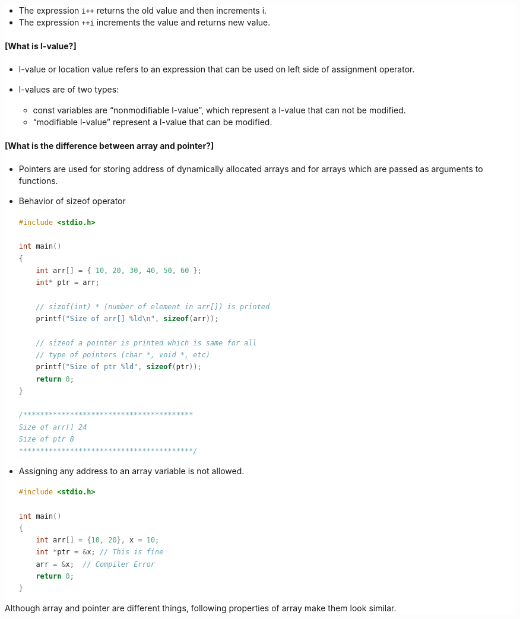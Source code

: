 - The expression `i++` returns the old value and then increments i. 
- The expression `++i` increments the value and returns new value. 

#### [What is l-value?]

- l-value or location value refers to an expression that can be used on left side of assignment operator.

- l-values are of two types:
  - const variables are “nonmodifiable l-value”, which represent a l-value that can not be modified.
  - “modifiable l-value” represent a l-value that can be modified.

#### [What is the difference between array and pointer?]

- Pointers are used for storing address of dynamically allocated arrays and for arrays which are passed as arguments to functions.

- Behavior of sizeof operator 

    ```C
    #include <stdio.h>
    
    int main()
    {
        int arr[] = { 10, 20, 30, 40, 50, 60 };
        int* ptr = arr;

        // sizof(int) * (number of element in arr[]) is printed
        printf("Size of arr[] %ld\n", sizeof(arr));

        // sizeof a pointer is printed which is same for all
        // type of pointers (char *, void *, etc)
        printf("Size of ptr %ld", sizeof(ptr));
        return 0;
    }

    /****************************************
    Size of arr[] 24
    Size of ptr 8
    *****************************************/
    ```

- Assigning any address to an array variable is not allowed.

    ```C
    #include <stdio.h>
    
    int main()
    {
        int arr[] = {10, 20}, x = 10;
        int *ptr = &x; // This is fine
        arr = &x;  // Compiler Error
        return 0;
    }
    ```

Although array and pointer are different things, following properties of array make them look similar. 
